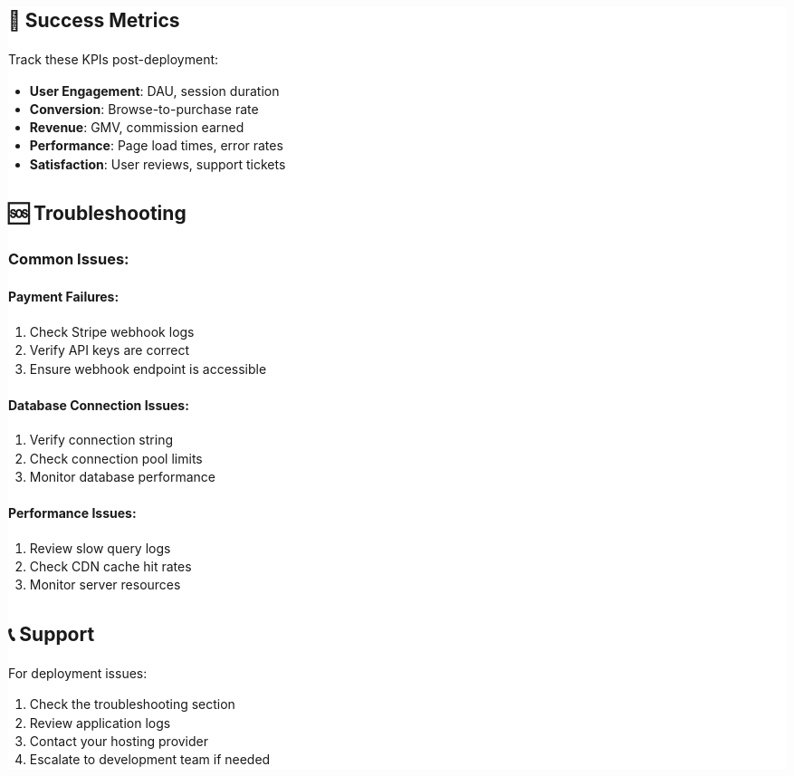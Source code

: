 ## 🎯 Success Metrics

Track these KPIs post-deployment:
- **User Engagement**: DAU, session duration
- **Conversion**: Browse-to-purchase rate
- **Revenue**: GMV, commission earned
- **Performance**: Page load times, error rates
- **Satisfaction**: User reviews, support tickets

## 🆘 Troubleshooting

### Common Issues:

#### Payment Failures:
1. Check Stripe webhook logs
2. Verify API keys are correct
3. Ensure webhook endpoint is accessible

#### Database Connection Issues:
1. Verify connection string
2. Check connection pool limits
3. Monitor database performance

#### Performance Issues:
1. Review slow query logs
2. Check CDN cache hit rates
3. Monitor server resources

## 📞 Support

For deployment issues:
1. Check the troubleshooting section
2. Review application logs
3. Contact your hosting provider
4. Escalate to development team if needed 